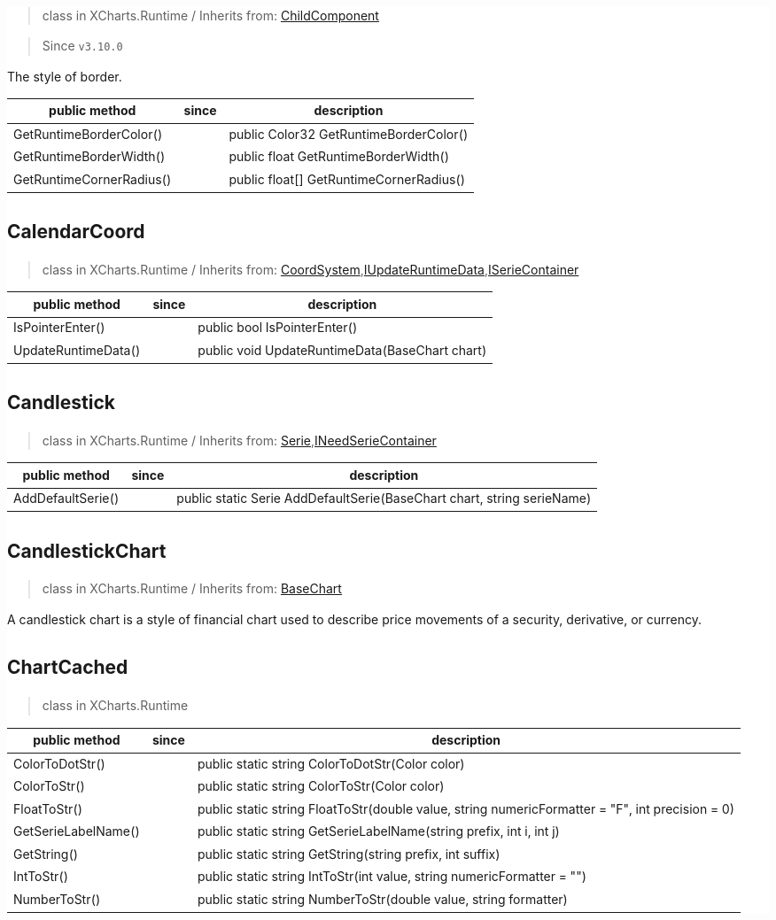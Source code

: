 > class in XCharts.Runtime / Inherits from: [ChildComponent](#childcomponent)

> Since `v3.10.0`

The style of border.

|public method|since|description|
|--|--|--|
|GetRuntimeBorderColor()||public Color32 GetRuntimeBorderColor()|
|GetRuntimeBorderWidth()||public float GetRuntimeBorderWidth()|
|GetRuntimeCornerRadius()||public float[] GetRuntimeCornerRadius()|

## CalendarCoord

> class in XCharts.Runtime / Inherits from: [CoordSystem](#coordsystem),[IUpdateRuntimeData](#iupdateruntimedata),[ISerieContainer](#iseriecontainer)


|public method|since|description|
|--|--|--|
|IsPointerEnter()||public bool IsPointerEnter()|
|UpdateRuntimeData()||public void UpdateRuntimeData(BaseChart chart)|

## Candlestick

> class in XCharts.Runtime / Inherits from: [Serie](#serie),[INeedSerieContainer](#ineedseriecontainer)


|public method|since|description|
|--|--|--|
|AddDefaultSerie()||public static Serie AddDefaultSerie(BaseChart chart, string serieName)|

## CandlestickChart

> class in XCharts.Runtime / Inherits from: [BaseChart](#basechart)

A candlestick chart is a style of financial chart used to describe price movements of a security, derivative, or currency.

## ChartCached

> class in XCharts.Runtime


|public method|since|description|
|--|--|--|
|ColorToDotStr()||public static string ColorToDotStr(Color color)|
|ColorToStr()||public static string ColorToStr(Color color)|
|FloatToStr()||public static string FloatToStr(double value, string numericFormatter = "F", int precision = 0)|
|GetSerieLabelName()||public static string GetSerieLabelName(string prefix, int i, int j)|
|GetString()||public static string GetString(string prefix, int suffix)|
|IntToStr()||public static string IntToStr(int value, string numericFormatter = "")|
|NumberToStr()||public static string NumberToStr(double value, string formatter)|
